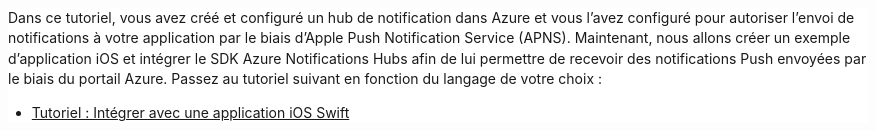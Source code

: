 Dans ce tutoriel, vous avez créé et configuré un hub de notification dans Azure et vous l’avez configuré pour autoriser l’envoi de notifications à votre application par le biais d’Apple Push Notification Service (APNS). Maintenant, nous allons créer un exemple d’application iOS et intégrer le SDK Azure Notifications Hubs afin de lui permettre de recevoir des notifications Push envoyées par le biais du portail Azure. Passez au tutoriel suivant en fonction du langage de votre choix :

- [Tutoriel : Intégrer avec une application iOS Swift]()
